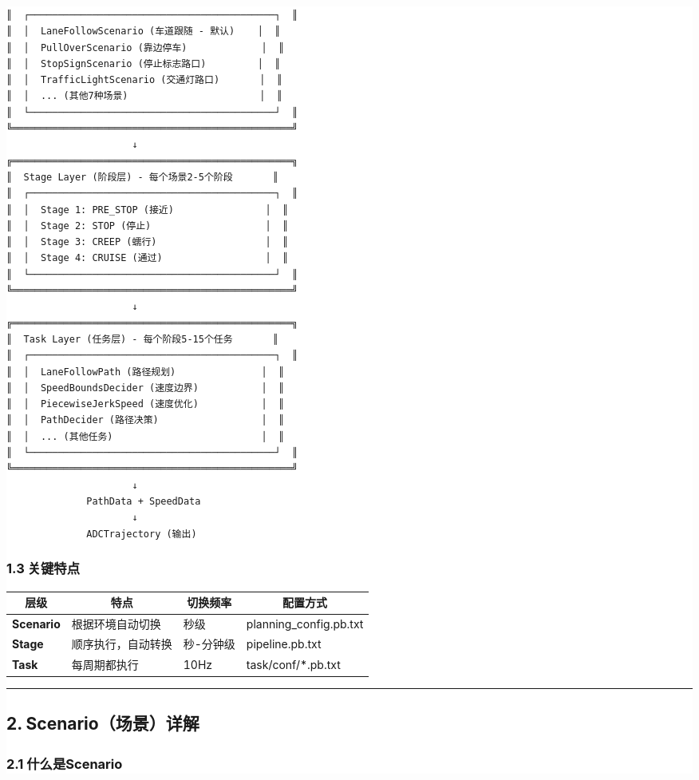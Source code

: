 ```
║  ┌───────────────────────────────────────────┐  ║
║  │  LaneFollowScenario (车道跟随 - 默认)    │  ║
║  │  PullOverScenario (靠边停车)             │  ║
║  │  StopSignScenario (停止标志路口)         │  ║
║  │  TrafficLightScenario (交通灯路口)       │  ║
║  │  ... (其他7种场景)                       │  ║
║  └───────────────────────────────────────────┘  ║
╚═════════════════════════════════════════════════╝
                      ↓
╔═════════════════════════════════════════════════╗
║  Stage Layer (阶段层) - 每个场景2-5个阶段       ║
║  ┌───────────────────────────────────────────┐  ║
║  │  Stage 1: PRE_STOP (接近)                │  ║
║  │  Stage 2: STOP (停止)                    │  ║
║  │  Stage 3: CREEP (蠕行)                   │  ║
║  │  Stage 4: CRUISE (通过)                  │  ║
║  └───────────────────────────────────────────┘  ║
╚═════════════════════════════════════════════════╝
                      ↓
╔═════════════════════════════════════════════════╗
║  Task Layer (任务层) - 每个阶段5-15个任务       ║
║  ┌───────────────────────────────────────────┐  ║
║  │  LaneFollowPath (路径规划)               │  ║
║  │  SpeedBoundsDecider (速度边界)           │  ║
║  │  PiecewiseJerkSpeed (速度优化)           │  ║
║  │  PathDecider (路径决策)                  │  ║
║  │  ... (其他任务)                          │  ║
║  └───────────────────────────────────────────┘  ║
╚═════════════════════════════════════════════════╝
                      ↓
              PathData + SpeedData
                      ↓
              ADCTrajectory (输出)
```

### 1.3 关键特点

| 层级 | 特点 | 切换频率 | 配置方式 |
|------|------|---------|---------|
| **Scenario** | 根据环境自动切换 | 秒级 | planning_config.pb.txt |
| **Stage** | 顺序执行，自动转换 | 秒-分钟级 | pipeline.pb.txt |
| **Task** | 每周期都执行 | 10Hz | task/conf/*.pb.txt |

---

## 2. Scenario（场景）详解

### 2.1 什么是Scenario
